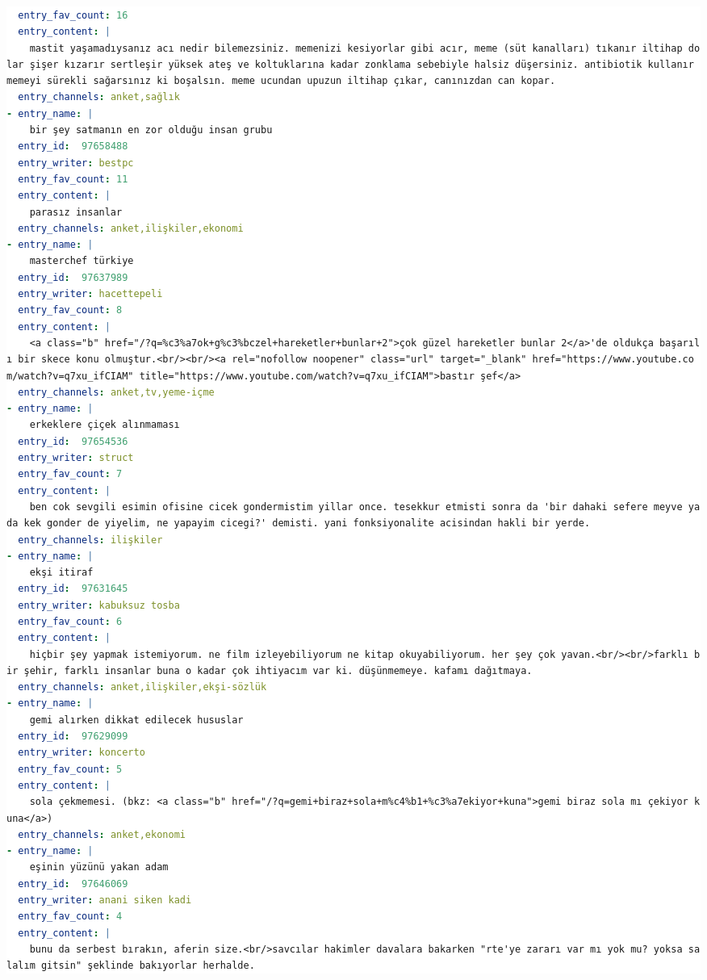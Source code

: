 ```yaml
  entry_fav_count: 16
  entry_content: |
    mastit yaşamadıysanız acı nedir bilemezsiniz. memenizi kesiyorlar gibi acır, meme (süt kanalları) tıkanır iltihap dolar şişer kızarır sertleşir yüksek ateş ve koltuklarına kadar zonklama sebebiyle halsiz düşersiniz. antibiotik kullanır memeyi sürekli sağarsınız ki boşalsın. meme ucundan upuzun iltihap çıkar, canınızdan can kopar.
  entry_channels: anket,sağlık
- entry_name: |
    bir şey satmanın en zor olduğu insan grubu
  entry_id:  97658488
  entry_writer: bestpc
  entry_fav_count: 11
  entry_content: |
    parasız insanlar
  entry_channels: anket,ilişkiler,ekonomi
- entry_name: |
    masterchef türkiye
  entry_id:  97637989
  entry_writer: hacettepeli
  entry_fav_count: 8
  entry_content: |
    <a class="b" href="/?q=%c3%a7ok+g%c3%bczel+hareketler+bunlar+2">çok güzel hareketler bunlar 2</a>'de oldukça başarılı bir skece konu olmuştur.<br/><br/><a rel="nofollow noopener" class="url" target="_blank" href="https://www.youtube.com/watch?v=q7xu_ifCIAM" title="https://www.youtube.com/watch?v=q7xu_ifCIAM">bastır şef</a>
  entry_channels: anket,tv,yeme-içme
- entry_name: |
    erkeklere çiçek alınmaması
  entry_id:  97654536
  entry_writer: struct
  entry_fav_count: 7
  entry_content: |
    ben cok sevgili esimin ofisine cicek gondermistim yillar once. tesekkur etmisti sonra da 'bir dahaki sefere meyve ya da kek gonder de yiyelim, ne yapayim cicegi?' demisti. yani fonksiyonalite acisindan hakli bir yerde.
  entry_channels: ilişkiler
- entry_name: |
    ekşi itiraf
  entry_id:  97631645
  entry_writer: kabuksuz tosba
  entry_fav_count: 6
  entry_content: |
    hiçbir şey yapmak istemiyorum. ne film izleyebiliyorum ne kitap okuyabiliyorum. her şey çok yavan.<br/><br/>farklı bir şehir, farklı insanlar buna o kadar çok ihtiyacım var ki. düşünmemeye. kafamı dağıtmaya.
  entry_channels: anket,ilişkiler,ekşi-sözlük
- entry_name: |
    gemi alırken dikkat edilecek hususlar
  entry_id:  97629099
  entry_writer: koncerto
  entry_fav_count: 5
  entry_content: |
    sola çekmemesi. (bkz: <a class="b" href="/?q=gemi+biraz+sola+m%c4%b1+%c3%a7ekiyor+kuna">gemi biraz sola mı çekiyor kuna</a>)
  entry_channels: anket,ekonomi
- entry_name: |
    eşinin yüzünü yakan adam
  entry_id:  97646069
  entry_writer: anani siken kadi
  entry_fav_count: 4
  entry_content: |
    bunu da serbest bırakın, aferin size.<br/>savcılar hakimler davalara bakarken "rte'ye zararı var mı yok mu? yoksa salalım gitsin" şeklinde bakıyorlar herhalde.
```